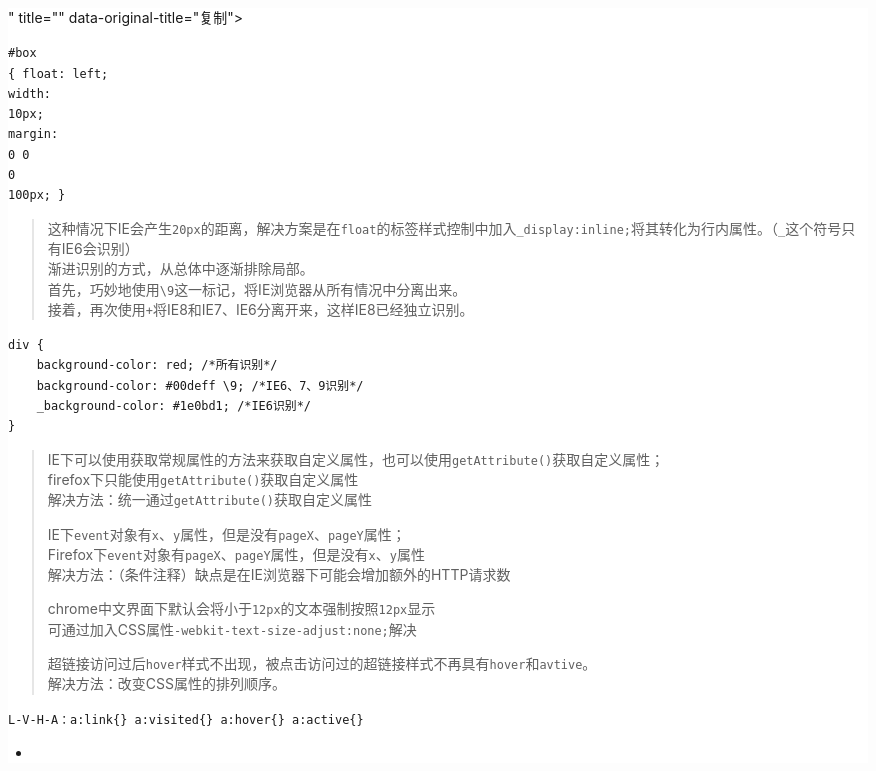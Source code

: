 " title="" data-original-title="复制"></span>
      <span type="button" class="saveToNote code-tool" data-toggle="tooltip" data-placement="top" title="" data-original-title="放进笔记"></span>
      </div>
      </div><pre class="hljs css"><code><span class="hljs-selector-id">#box</span> {
    <span class="hljs-attribute">float</span>: left;
    <span class="hljs-attribute">width</span>: <span class="hljs-number">10px</span>;
    <span class="hljs-attribute">margin</span>: <span class="hljs-number">0</span> <span class="hljs-number">0</span> <span class="hljs-number">0</span> <span class="hljs-number">100px</span>;
}
</code></pre>
<blockquote>这种情况下IE会产生<code>20px</code>的距离，解决方案是在<code>float</code>的标签样式控制中加入<code>_display:inline;</code>将其转化为行内属性。（<code>_</code>这个符号只有IE6会识别）<br>渐进识别的方式，从总体中逐渐排除局部。<br>首先，巧妙地使用<code>\9</code>这一标记，将IE浏览器从所有情况中分离出来。<br>接着，再次使用<code>+</code>将IE8和IE7、IE6分离开来，这样IE8已经独立识别。</blockquote>
<div class="widget-codetool" style="display:none;">
      <div class="widget-codetool--inner">
      <span class="selectCode code-tool" data-toggle="tooltip" data-placement="top" title="" data-original-title="全选"></span>
      <span type="button" class="copyCode code-tool" data-toggle="tooltip" data-placement="top" data-clipboard-text="div {
    background-color: red; /*所有识别*/
    background-color: #00deff \9; /*IE6、7、9识别*/
    _background-color: #1e0bd1; /*IE6识别*/
}
" title="" data-original-title="复制"></span>
      <span type="button" class="saveToNote code-tool" data-toggle="tooltip" data-placement="top" title="" data-original-title="放进笔记"></span>
      </div>
      </div><pre class="hljs css"><code><span class="hljs-selector-tag">div</span> {
    <span class="hljs-attribute">background-color</span>: red; <span class="hljs-comment">/*所有识别*/</span>
    <span class="hljs-attribute">background-color</span>: <span class="hljs-number">#00deff</span> \<span class="hljs-number">9</span>; <span class="hljs-comment">/*IE6、7、9识别*/</span>
    <span class="hljs-attribute">_background-color</span>: <span class="hljs-number">#1e0bd1</span>; <span class="hljs-comment">/*IE6识别*/</span>
}
</code></pre>
<blockquote>IE下可以使用获取常规属性的方法来获取自定义属性，也可以使用<code>getAttribute()</code>获取自定义属性；<br>firefox下只能使用<code>getAttribute()</code>获取自定义属性<br>解决方法：统一通过<code>getAttribute()</code>获取自定义属性<p>IE下<code>event</code>对象有<code>x</code>、<code>y</code>属性，但是没有<code>pageX</code>、<code>pageY</code>属性；<br>Firefox下<code>event</code>对象有<code>pageX</code>、<code>pageY</code>属性，但是没有<code>x</code>、<code>y</code>属性<br>解决方法：（条件注释）缺点是在IE浏览器下可能会增加额外的HTTP请求数</p>
<p>chrome中文界面下默认会将小于<code>12px</code>的文本强制按照<code>12px</code>显示<br>可通过加入CSS属性<code>-webkit-text-size-adjust:none;</code>解决</p>
<p>超链接访问过后<code>hover</code>样式不出现，被点击访问过的超链接样式不再具有<code>hover</code>和<code>avtive</code>。<br>解决方法：改变CSS属性的排列顺序。</p>
</blockquote>
<div class="widget-codetool" style="display:none;">
      <div class="widget-codetool--inner">
      <span class="selectCode code-tool" data-toggle="tooltip" data-placement="top" title="" data-original-title="全选"></span>
      <span type="button" class="copyCode code-tool" data-toggle="tooltip" data-placement="top" data-clipboard-text="L-V-H-A：a:link{} a:visited{} a:hover{} a:active{}
" title="" data-original-title="复制"></span>
      <span type="button" class="saveToNote code-tool" data-toggle="tooltip" data-placement="top" title="" data-original-title="放进笔记"></span>
      </div>
      </div><pre class="hljs css"><code><span class="hljs-selector-tag">L-V-H-A</span>：<span class="hljs-selector-tag">a</span><span class="hljs-selector-pseudo">:link</span>{} <span class="hljs-selector-tag">a</span><span class="hljs-selector-pseudo">:visited</span>{} <span class="hljs-selector-tag">a</span><span class="hljs-selector-pseudo">:hover</span>{} <span class="hljs-selector-tag">a</span><span class="hljs-selector-pseudo">:active</span>{}
</code></pre>
<ul><li>